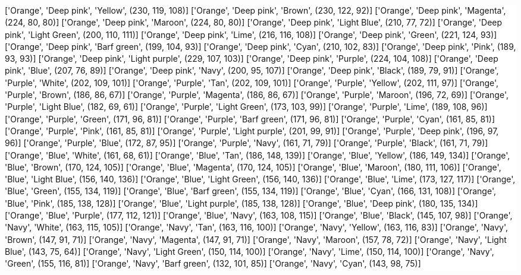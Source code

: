 ['Orange', 'Deep pink', 'Yellow', (230, 119, 108)]
['Orange', 'Deep pink', 'Brown', (230, 122, 92)]
['Orange', 'Deep pink', 'Magenta', (224, 80, 80)]
['Orange', 'Deep pink', 'Maroon', (224, 80, 80)]
['Orange', 'Deep pink', 'Light Blue', (210, 77, 72)]
['Orange', 'Deep pink', 'Light Green', (200, 110, 111)]
['Orange', 'Deep pink', 'Lime', (216, 116, 108)]
['Orange', 'Deep pink', 'Green', (221, 124, 93)]
['Orange', 'Deep pink', 'Barf green', (199, 104, 93)]
['Orange', 'Deep pink', 'Cyan', (210, 102, 83)]
['Orange', 'Deep pink', 'Pink', (189, 93, 93)]
['Orange', 'Deep pink', 'Light purple', (229, 107, 103)]
['Orange', 'Deep pink', 'Purple', (224, 104, 108)]
['Orange', 'Deep pink', 'Blue', (207, 76, 89)]
['Orange', 'Deep pink', 'Navy', (200, 95, 107)]
['Orange', 'Deep pink', 'Black', (189, 79, 91)]
['Orange', 'Purple', 'White', (202, 109, 101)]
['Orange', 'Purple', 'Tan', (202, 109, 101)]
['Orange', 'Purple', 'Yellow', (202, 111, 97)]
['Orange', 'Purple', 'Brown', (186, 86, 67)]
['Orange', 'Purple', 'Magenta', (186, 86, 67)]
['Orange', 'Purple', 'Maroon', (196, 72, 69)]
['Orange', 'Purple', 'Light Blue', (182, 69, 61)]
['Orange', 'Purple', 'Light Green', (173, 103, 99)]
['Orange', 'Purple', 'Lime', (189, 108, 96)]
['Orange', 'Purple', 'Green', (171, 96, 81)]
['Orange', 'Purple', 'Barf green', (171, 96, 81)]
['Orange', 'Purple', 'Cyan', (161, 85, 81)]
['Orange', 'Purple', 'Pink', (161, 85, 81)]
['Orange', 'Purple', 'Light purple', (201, 99, 91)]
['Orange', 'Purple', 'Deep pink', (196, 97, 96)]
['Orange', 'Purple', 'Blue', (172, 87, 95)]
['Orange', 'Purple', 'Navy', (161, 71, 79)]
['Orange', 'Purple', 'Black', (161, 71, 79)]
['Orange', 'Blue', 'White', (161, 68, 61)]
['Orange', 'Blue', 'Tan', (186, 148, 139)]
['Orange', 'Blue', 'Yellow', (186, 149, 134)]
['Orange', 'Blue', 'Brown', (170, 124, 105)]
['Orange', 'Blue', 'Magenta', (170, 124, 105)]
['Orange', 'Blue', 'Maroon', (180, 111, 106)]
['Orange', 'Blue', 'Light Blue', (156, 140, 136)]
['Orange', 'Blue', 'Light Green', (156, 140, 136)]
['Orange', 'Blue', 'Lime', (173, 127, 117)]
['Orange', 'Blue', 'Green', (155, 134, 119)]
['Orange', 'Blue', 'Barf green', (155, 134, 119)]
['Orange', 'Blue', 'Cyan', (166, 131, 108)]
['Orange', 'Blue', 'Pink', (185, 138, 128)]
['Orange', 'Blue', 'Light purple', (185, 138, 128)]
['Orange', 'Blue', 'Deep pink', (180, 135, 134)]
['Orange', 'Blue', 'Purple', (177, 112, 121)]
['Orange', 'Blue', 'Navy', (163, 108, 115)]
['Orange', 'Blue', 'Black', (145, 107, 98)]
['Orange', 'Navy', 'White', (163, 115, 105)]
['Orange', 'Navy', 'Tan', (163, 116, 100)]
['Orange', 'Navy', 'Yellow', (163, 116, 83)]
['Orange', 'Navy', 'Brown', (147, 91, 71)]
['Orange', 'Navy', 'Magenta', (147, 91, 71)]
['Orange', 'Navy', 'Maroon', (157, 78, 72)]
['Orange', 'Navy', 'Light Blue', (143, 75, 64)]
['Orange', 'Navy', 'Light Green', (150, 114, 100)]
['Orange', 'Navy', 'Lime', (150, 114, 100)]
['Orange', 'Navy', 'Green', (155, 116, 81)]
['Orange', 'Navy', 'Barf green', (132, 101, 85)]
['Orange', 'Navy', 'Cyan', (143, 98, 75)]